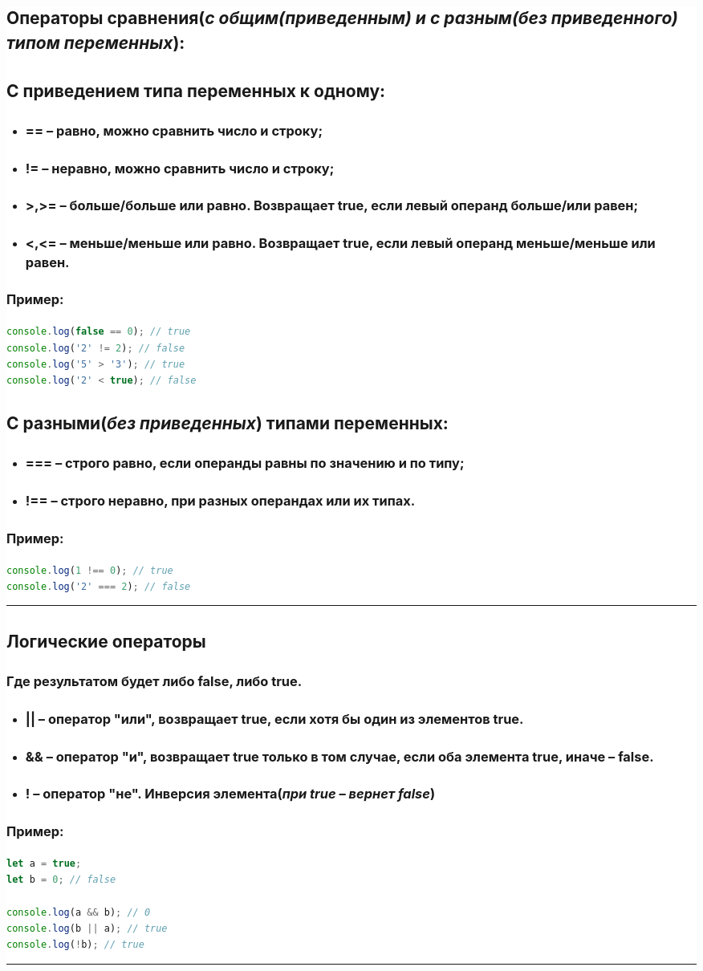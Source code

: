 
## Операторы сравнения(_с общим(приведенным) и с разным(без приведенного) типом переменных_):

## С приведением типа переменных к одному:

- ### **==** – равно, можно сравнить число и строку;
- ### **!=** – неравно, можно сравнить число и строку;
- ### **>,>=** – больше/больше или равно. Возвращает true, если левый операнд больше/или равен;
- ### **<,<=** – меньше/меньше или равно. Возвращает true, если левый операнд меньше/меньше или равен.

### Пример:

```JavaScript
console.log(false == 0); // true
console.log('2' != 2); // false
console.log('5' > '3'); // true
console.log('2' < true); // false
```

## С разными(_без приведенных_) типами переменных:

- ### **===** – строго равно, если операнды равны по значению и по типу;

- ### **!==** – строго неравно, при разных операндах или их типах.

### Пример:

```JavaScript
console.log(1 !== 0); // true
console.log('2' === 2); // false
```

---

## Логические операторы

### Где результатом будет либо **false**, либо **true**.

- ### **||** – оператор "или", возвращает true, если хотя бы один из элементов true.
- ### **&&** – оператор "и", возвращает true только в том случае, если оба элемента true, иначе – false.
- ### **!** – оператор "не". Инверсия элемента(_при true – вернет false_)

### Пример:

```JavaScript
let a = true;
let b = 0; // false

console.log(a && b); // 0
console.log(b || a); // true
console.log(!b); // true
```

---